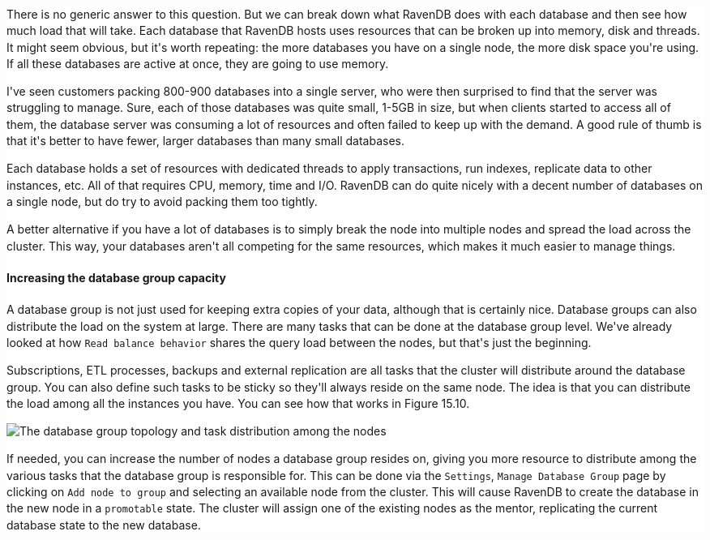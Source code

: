 There is no generic answer to this question. But we can break down what RavenDB does with each database and then
see how much load that will take. Each database that RavenDB hosts uses resources that can be broken up into memory,
disk and threads.
It might seem obvious, but it's worth repeating: the more databases you have on a single node, the more disk space you're using. If 
all these databases are active at once, they are going to use memory.

I've seen customers packing 800-900 databases into a single server, who were then surprised to find that the server was struggling to manage. 
Sure, each of those databases was quite small, 1-5GB in size, but when clients started to
access all of them, the database server was consuming a lot of resources and often failed to keep up with the 
demand. 
A good rule of thumb is that it's better to have fewer, larger databases than many small databases. 

Each database holds a set of resources with dedicated threads to apply transactions, run indexes, replicate data to other
instances, etc. All of that requires CPU, memory, time and I/O. RavenDB can do quite nicely with a decent number of
databases on a single node, but do try to avoid packing them too tightly.

A better alternative if you have a lot of databases is to simply break the node into multiple nodes and spread the
load across the cluster. This way, your databases aren't all competing for the same resources, which makes it much easier to manage things.

#### Increasing the database group capacity

A database group is not just used for keeping extra copies of your data, although that is certainly nice. Database groups can also distribute the load on the system at large. There are many tasks that can be done
at the database group level. We've already looked at how `Read balance behavior` shares the query load between the nodes, 
but that's just the beginning.

Subscriptions, ETL processes, backups and external replication are all tasks that the cluster will distribute around
the database group. You can also define such tasks to be sticky so they'll always reside on the same node. The idea
is that you can distribute the load among all the instances you have. You can see how that works in Figure 15.10.

![The database group topology and task distribution among the nodes](./Ch15/img10.png)

If needed, you can increase the number of nodes a database group resides on, giving you more resource to distribute
among the various tasks that the database group is responsible for. This can be done via the `Settings`, 
`Manage Database Group` page by clicking on `Add node to group` and selecting an available node from the cluster. 
This will cause RavenDB to create the database in the new node in a `promotable` state. The cluster will assign one
of the existing nodes as the mentor, replicating the current database state to the new database. 
